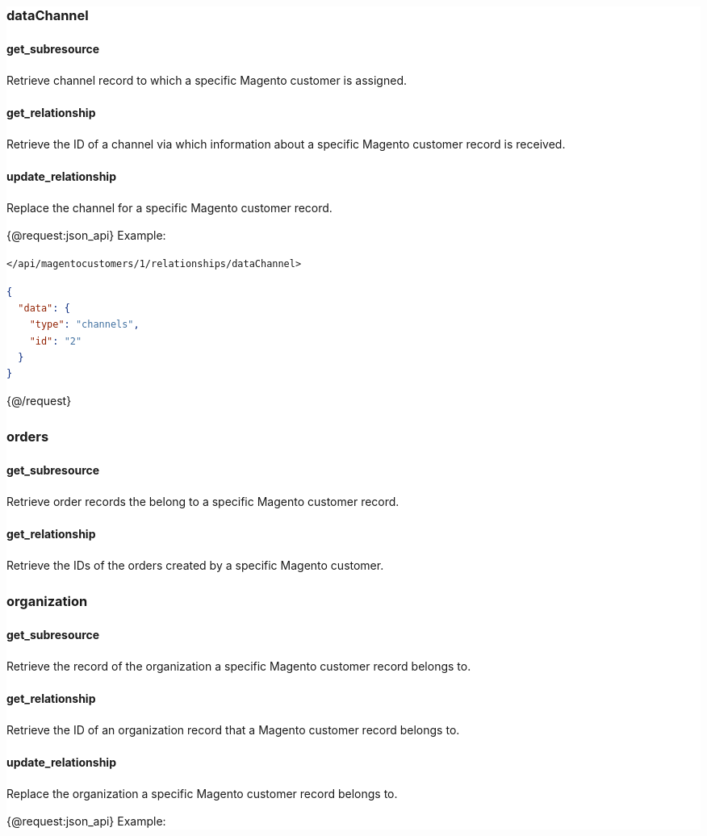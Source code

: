 ### dataChannel

#### get_subresource

Retrieve channel record to which a specific Magento customer is assigned.

#### get_relationship

Retrieve the ID of a channel via which information about a specific Magento customer record is received.

#### update_relationship

Replace the channel for a specific Magento customer record.

{@request:json_api}
Example:

`</api/magentocustomers/1/relationships/dataChannel>`

```JSON
{
  "data": {
    "type": "channels",
    "id": "2"
  }
}
```
{@/request}

### orders

#### get_subresource

Retrieve order records the belong to a specific Magento customer record.

#### get_relationship

Retrieve the IDs of the orders created by a specific Magento customer.

### organization

#### get_subresource

Retrieve the record of the organization a specific Magento customer record belongs to.

#### get_relationship

Retrieve the ID of an organization record that a Magento customer record belongs to.

#### update_relationship

Replace the organization a specific Magento customer record belongs to.

{@request:json_api}
Example:
